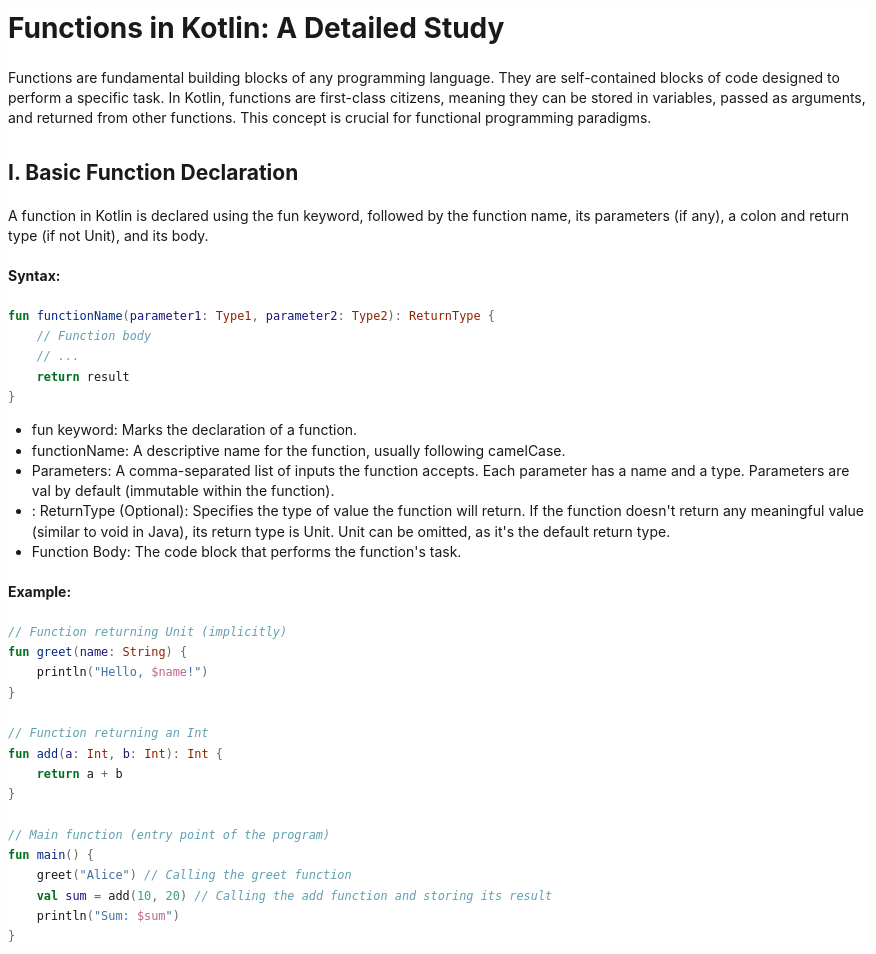 # Functions in Kotlin: A Detailed Study

Functions are fundamental building blocks of any programming language. They are self-contained blocks of code designed to perform a specific task. In Kotlin, functions are first-class citizens, meaning they can be stored in variables, passed as arguments, and returned from other functions. This concept is crucial for functional programming paradigms.

## I. Basic Function Declaration

A function in Kotlin is declared using the fun keyword, followed by the function name, its parameters (if any), a colon and return type (if not Unit), and its body.

#### Syntax:

```kotlin
fun functionName(parameter1: Type1, parameter2: Type2): ReturnType {
    // Function body
    // ...
    return result
}
```

- fun keyword: Marks the declaration of a function.
- functionName: A descriptive name for the function, usually following camelCase.
- Parameters: A comma-separated list of inputs the function accepts. Each parameter has a name and a type. Parameters are val by default (immutable within the function).
- : ReturnType (Optional): Specifies the type of value the function will return. If the function doesn't return any meaningful value (similar to void in Java), its return type is Unit. Unit can be omitted, as it's the default return type.
- Function Body: The code block that performs the function's task.

#### Example:

```kotlin
// Function returning Unit (implicitly)
fun greet(name: String) {
    println("Hello, $name!")
}

// Function returning an Int
fun add(a: Int, b: Int): Int {
    return a + b
}

// Main function (entry point of the program)
fun main() {
    greet("Alice") // Calling the greet function
    val sum = add(10, 20) // Calling the add function and storing its result
    println("Sum: $sum")
}

```
